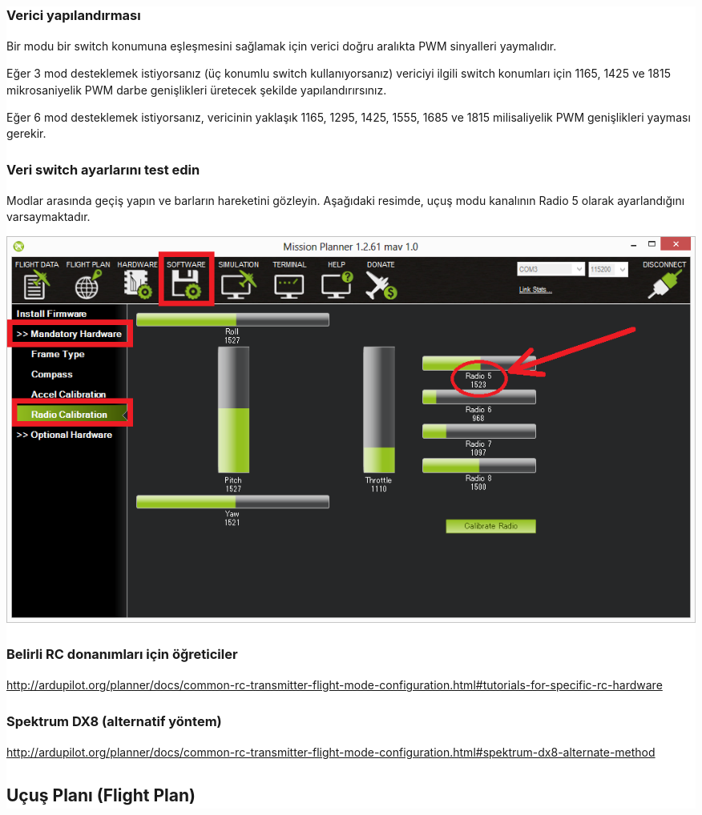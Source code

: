 ### Verici yapılandırması
Bir modu bir switch konumuna eşleşmesini sağlamak için verici doğru aralıkta PWM sinyalleri yaymalıdır.

Eğer 3 mod desteklemek istiyorsanız (üç konumlu switch kullanıyorsanız) vericiyi ilgili switch konumları için 1165, 1425 ve 1815 mikrosaniyelik PWM darbe genişlikleri üretecek şekilde yapılandırırsınız.

Eğer 6 mod desteklemek istiyorsanız, vericinin yaklaşık 1165, 1295, 1425, 1555, 1685 ve 1815 milisaliyelik PWM genişlikleri yayması gerekir.

### Veri switch ayarlarını test edin
Modlar arasında geçiş yapın ve barların hareketini gözleyin. Aşağıdaki resimde, uçuş modu kanalının Radio 5 olarak ayarlandığını varsaymaktadır.

![](MissionPlannerResimler/mp_radio_calibration_ch5_pwm.png)

### Belirli RC donanımları için öğreticiler
http://ardupilot.org/planner/docs/common-rc-transmitter-flight-mode-configuration.html#tutorials-for-specific-rc-hardware

### Spektrum DX8 (alternatif yöntem)
http://ardupilot.org/planner/docs/common-rc-transmitter-flight-mode-configuration.html#spektrum-dx8-alternate-method

## Uçuş Planı (Flight Plan)
